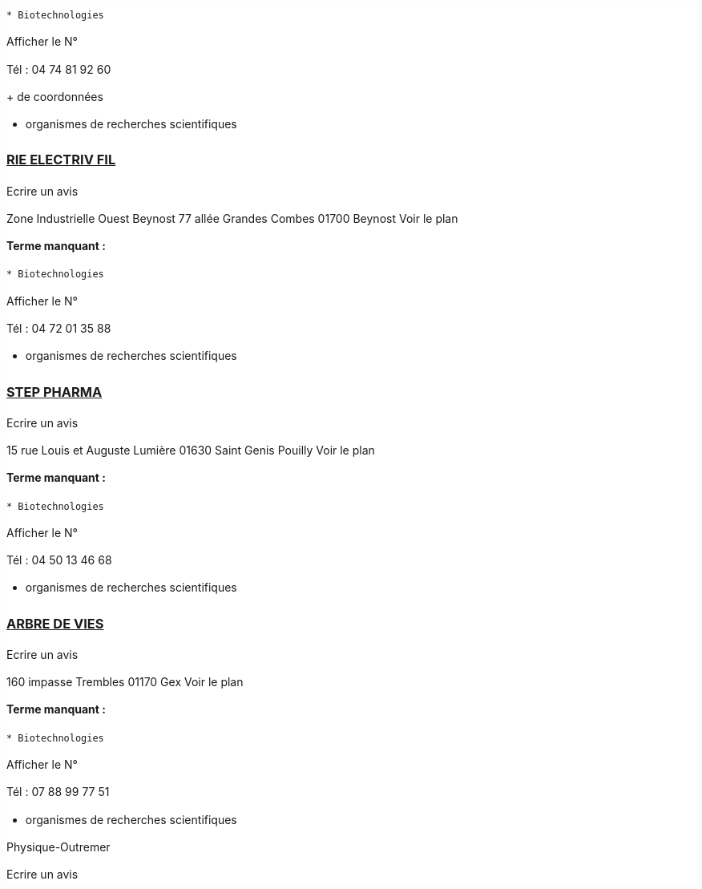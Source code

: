     * Biotechnologies

Afficher le N°

Tél : 04 74 81 92 60

\+ de coordonnées

  * organismes de recherches scientifiques 

### [RIE ELECTRIV FIL ](/pros/59559288)

Ecrire un avis

Zone Industrielle Ouest Beynost 77 allée Grandes Combes 01700 Beynost Voir le
plan

**Terme manquant :**

    * Biotechnologies

Afficher le N°

Tél : 04 72 01 35 88

  * organismes de recherches scientifiques 

### [STEP PHARMA ](/pros/63571722)

Ecrire un avis

15 rue Louis et Auguste Lumière 01630 Saint Genis Pouilly Voir le plan

**Terme manquant :**

    * Biotechnologies

Afficher le N°

Tél : 04 50 13 46 68

  * organismes de recherches scientifiques 

### [ARBRE DE VIES ](/pros/61685800)

Ecrire un avis

160 impasse Trembles 01170 Gex Voir le plan

**Terme manquant :**

    * Biotechnologies

Afficher le N°

Tél : 07 88 99 77 51

  * organismes de recherches scientifiques 

Physique-Outremer

Ecrire un avis
